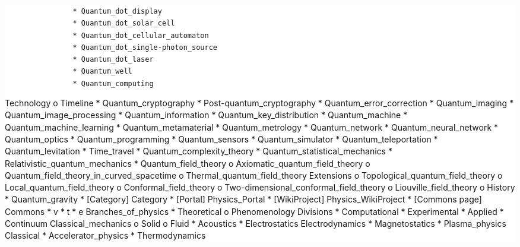                     * Quantum_dot_display
                    * Quantum_dot_solar_cell
                    * Quantum_dot_cellular_automaton
                    * Quantum_dot_single-photon_source
                    * Quantum_dot_laser
                    * Quantum_well
                    * Quantum_computing
Technology                o Timeline
                    * Quantum_cryptography
                    * Post-quantum_cryptography
                    * Quantum_error_correction
                    * Quantum_imaging
                    * Quantum_image_processing
                    * Quantum_information
                    * Quantum_key_distribution
                    * Quantum_machine
                    * Quantum_machine_learning
                    * Quantum_metamaterial
                    * Quantum_metrology
                    * Quantum_network
                    * Quantum_neural_network
                    * Quantum_optics
                    * Quantum_programming
                    * Quantum_sensors
                    * Quantum_simulator
                    * Quantum_teleportation
                    * Quantum_levitation
                    * Time_travel
                    * Quantum_complexity_theory
                    * Quantum_statistical_mechanics
                    * Relativistic_quantum_mechanics
                    * Quantum_field_theory
                          o Axiomatic_quantum_field_theory
                          o Quantum_field_theory_in_curved_spacetime
                          o Thermal_quantum_field_theory
Extensions                o Topological_quantum_field_theory
                          o Local_quantum_field_theory
                          o Conformal_field_theory
                          o Two-dimensional_conformal_field_theory
                          o Liouville_field_theory
                          o History
                    * Quantum_gravity
    * [Category] Category
    * [Portal] Physics_Portal
    * [WikiProject] Physics_WikiProject
    * [Commons page] Commons
    * v
    * t
    * e
Branches_of_physics
                      * Theoretical
                            o Phenomenology
Divisions             * Computational
                      * Experimental
                      * Applied
                                            * Continuum
                  Classical_mechanics             o Solid
                                                  o Fluid
                                            * Acoustics
                                            * Electrostatics
                  Electrodynamics           * Magnetostatics
                                            * Plasma_physics
Classical                                   * Accelerator_physics
                                            * Thermodynamics